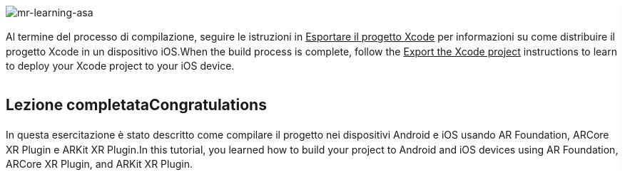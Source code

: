 ![mr-learning-asa](images/mr-learning-asa/asa-05-section4-step1-5.png)

<span data-ttu-id="5f5e4-173">Al termine del processo di compilazione, seguire le istruzioni in [Esportare il progetto Xcode](https://docs.microsoft.com/azure/spatial-anchors/quickstarts/get-started-unity-ios#export-the-xcode-project) per informazioni su come distribuire il progetto Xcode in un dispositivo iOS.</span><span class="sxs-lookup"><span data-stu-id="5f5e4-173">When the build process is complete, follow the [Export the Xcode project](https://docs.microsoft.com/azure/spatial-anchors/quickstarts/get-started-unity-ios#export-the-xcode-project) instructions to learn to deploy your Xcode project to your iOS device.</span></span>

## <a name="congratulations"></a><span data-ttu-id="5f5e4-174">Lezione completata</span><span class="sxs-lookup"><span data-stu-id="5f5e4-174">Congratulations</span></span>

<span data-ttu-id="5f5e4-175">In questa esercitazione è stato descritto come compilare il progetto nei dispositivi Android e iOS usando AR Foundation, ARCore XR Plugin e ARKit XR Plugin.</span><span class="sxs-lookup"><span data-stu-id="5f5e4-175">In this tutorial, you learned how to build your project to Android and iOS devices using AR Foundation, ARCore XR Plugin, and ARKit XR Plugin.</span></span>
